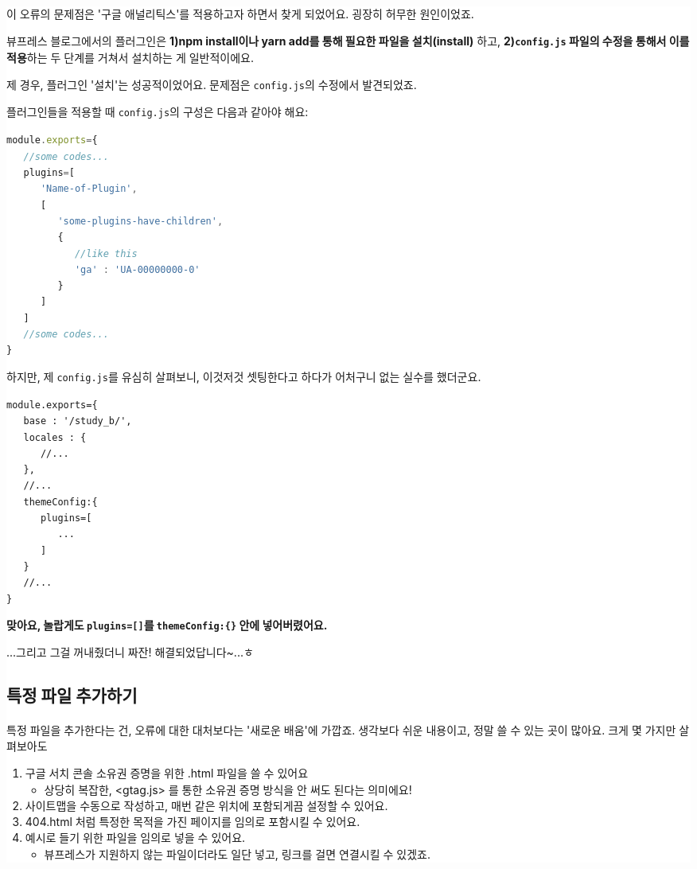 
이 오류의 문제점은 '구글 애널리틱스'를 적용하고자 하면서 찾게 되었어요. 굉장히 허무한 원인이었죠.

뷰프레스 블로그에서의 플러그인은 **1)npm install이나 yarn add를 통해 필요한 파일을 설치(install)** 하고, **2)`config.js` 파일의 수정을 통해서 이를 적용**하는 두 단계를 거쳐서 설치하는 게 일반적이에요.

제 경우, 플러그인 '설치'는 성공적이었어요. 문제점은 `config.js`의 수정에서 발견되었죠.

플러그인들을 적용할 때 `config.js`의 구성은 다음과 같아야 해요:

```js
module.exports={
   //some codes...
   plugins=[
      'Name-of-Plugin',
      [
         'some-plugins-have-children',
         {
            //like this
            'ga' : 'UA-00000000-0'
         }
      ]
   ]
   //some codes...
}
```

하지만, 제 `config.js`를 유심히 살펴보니, 이것저것 셋팅한다고 하다가 어처구니 없는 실수를 했더군요.

```js{7-11}
module.exports={
   base : '/study_b/',
   locales : {
      //...
   },
   //...
   themeConfig:{
      plugins=[
         ...
      ]
   }
   //...
}
```

**맞아요, 놀랍게도 `plugins=[]`를 `themeConfig:{}` 안에 넣어버렸어요.**

...그리고 그걸 꺼내줬더니 짜잔! 해결되었답니다~...ㅎ

## 특정 파일 추가하기
특정 파일을 추가한다는 건, 오류에 대한 대처보다는 '새로운 배움'에 가깝죠. 생각보다 쉬운 내용이고, 정말 쓸 수 있는 곳이 많아요. 크게 몇 가지만 살펴보아도

1. 구글 서치 콘솔 소유권 증명을 위한 .html 파일을 쓸 수 있어요
   - 상당히 복잡한, \<gtag.js> 를 통한 소유권 증명 방식을 안 써도 된다는 의미에요!
1. 사이트맵을 수동으로 작성하고, 매번 같은 위치에 포함되게끔 설정할 수 있어요.
1. 404.html 처럼 특정한 목적을 가진 페이지를 임의로 포함시킬 수 있어요.
1. 예시로 들기 위한 파일을 임의로 넣을 수 있어요.
   - 뷰프레스가 지원하지 않는 파일이더라도 일단 넣고, 링크를 걸면 연결시킬 수 있겠죠.
